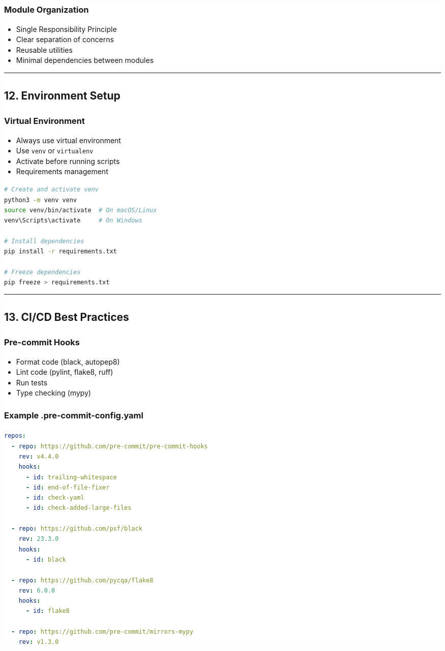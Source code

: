 ### Module Organization
- Single Responsibility Principle
- Clear separation of concerns
- Reusable utilities
- Minimal dependencies between modules

---

## 12. Environment Setup

### Virtual Environment
- Always use virtual environment
- Use `venv` or `virtualenv`
- Activate before running scripts
- Requirements management

```bash
# Create and activate venv
python3 -m venv venv
source venv/bin/activate  # On macOS/Linux
venv\Scripts\activate     # On Windows

# Install dependencies
pip install -r requirements.txt

# Freeze dependencies
pip freeze > requirements.txt
```

---

## 13. CI/CD Best Practices

### Pre-commit Hooks
- Format code (black, autopep8)
- Lint code (pylint, flake8, ruff)
- Run tests
- Type checking (mypy)

### Example .pre-commit-config.yaml
```yaml
repos:
  - repo: https://github.com/pre-commit/pre-commit-hooks
    rev: v4.4.0
    hooks:
      - id: trailing-whitespace
      - id: end-of-file-fixer
      - id: check-yaml
      - id: check-added-large-files

  - repo: https://github.com/psf/black
    rev: 23.3.0
    hooks:
      - id: black

  - repo: https://github.com/pycqa/flake8
    rev: 6.0.0
    hooks:
      - id: flake8

  - repo: https://github.com/pre-commit/mirrors-mypy
    rev: v1.3.0
```